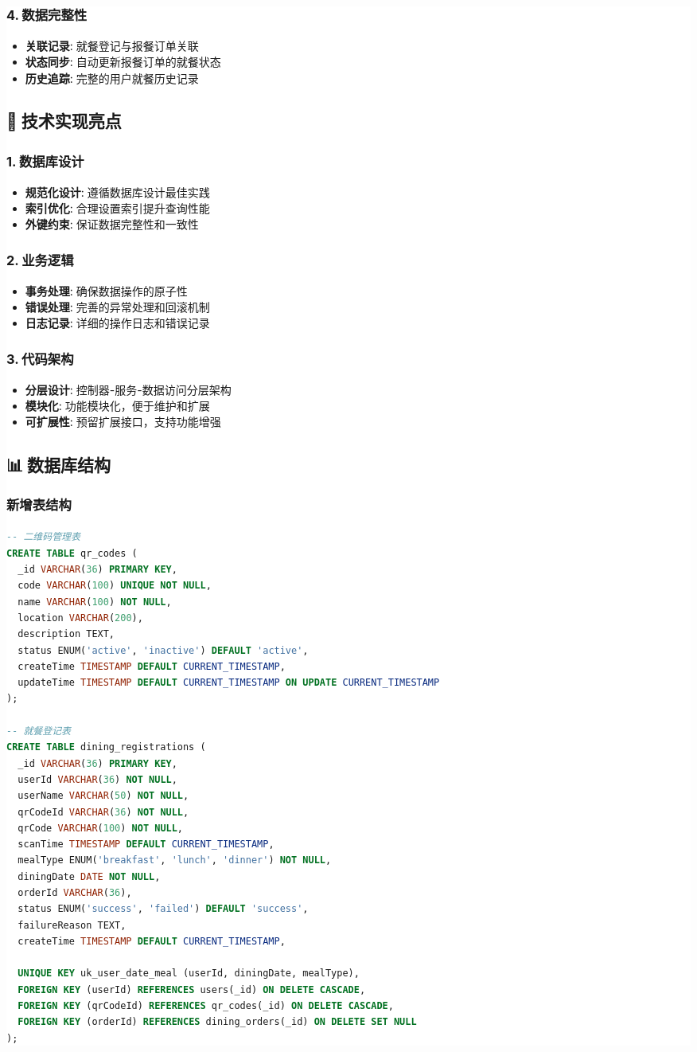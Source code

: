 ### 4. 数据完整性
- **关联记录**: 就餐登记与报餐订单关联
- **状态同步**: 自动更新报餐订单的就餐状态
- **历史追踪**: 完整的用户就餐历史记录

## 🔧 技术实现亮点

### 1. 数据库设计
- **规范化设计**: 遵循数据库设计最佳实践
- **索引优化**: 合理设置索引提升查询性能
- **外键约束**: 保证数据完整性和一致性

### 2. 业务逻辑
- **事务处理**: 确保数据操作的原子性
- **错误处理**: 完善的异常处理和回滚机制
- **日志记录**: 详细的操作日志和错误记录

### 3. 代码架构
- **分层设计**: 控制器-服务-数据访问分层架构
- **模块化**: 功能模块化，便于维护和扩展
- **可扩展性**: 预留扩展接口，支持功能增强

## 📊 数据库结构

### 新增表结构
```sql
-- 二维码管理表
CREATE TABLE qr_codes (
  _id VARCHAR(36) PRIMARY KEY,
  code VARCHAR(100) UNIQUE NOT NULL,
  name VARCHAR(100) NOT NULL,
  location VARCHAR(200),
  description TEXT,
  status ENUM('active', 'inactive') DEFAULT 'active',
  createTime TIMESTAMP DEFAULT CURRENT_TIMESTAMP,
  updateTime TIMESTAMP DEFAULT CURRENT_TIMESTAMP ON UPDATE CURRENT_TIMESTAMP
);

-- 就餐登记表
CREATE TABLE dining_registrations (
  _id VARCHAR(36) PRIMARY KEY,
  userId VARCHAR(36) NOT NULL,
  userName VARCHAR(50) NOT NULL,
  qrCodeId VARCHAR(36) NOT NULL,
  qrCode VARCHAR(100) NOT NULL,
  scanTime TIMESTAMP DEFAULT CURRENT_TIMESTAMP,
  mealType ENUM('breakfast', 'lunch', 'dinner') NOT NULL,
  diningDate DATE NOT NULL,
  orderId VARCHAR(36),
  status ENUM('success', 'failed') DEFAULT 'success',
  failureReason TEXT,
  createTime TIMESTAMP DEFAULT CURRENT_TIMESTAMP,
  
  UNIQUE KEY uk_user_date_meal (userId, diningDate, mealType),
  FOREIGN KEY (userId) REFERENCES users(_id) ON DELETE CASCADE,
  FOREIGN KEY (qrCodeId) REFERENCES qr_codes(_id) ON DELETE CASCADE,
  FOREIGN KEY (orderId) REFERENCES dining_orders(_id) ON DELETE SET NULL
);
```
